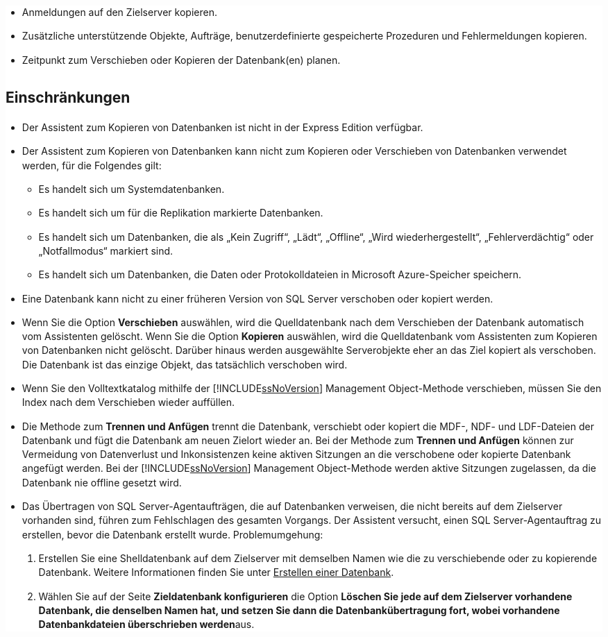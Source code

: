 -   Anmeldungen auf den Zielserver kopieren.  
  
-   Zusätzliche unterstützende Objekte, Aufträge, benutzerdefinierte gespeicherte Prozeduren und Fehlermeldungen kopieren.  
  
-   Zeitpunkt zum Verschieben oder Kopieren der Datenbank(en) planen.  
  

  
##  <a name="Restrictions"></a> Einschränkungen  
  
-   Der Assistent zum Kopieren von Datenbanken ist nicht in der Express Edition verfügbar.  
  
-   Der Assistent zum Kopieren von Datenbanken kann nicht zum Kopieren oder Verschieben von Datenbanken verwendet werden, für die Folgendes gilt:
  
    -   Es handelt sich um Systemdatenbanken.
  
    -   Es handelt sich um für die Replikation markierte Datenbanken.
  
    -   Es handelt sich um Datenbanken, die als „Kein Zugriff“, „Lädt“, „Offline“, „Wird wiederhergestellt“, „Fehlerverdächtig“ oder „Notfallmodus“ markiert sind.
    
    -   Es handelt sich um Datenbanken, die Daten oder Protokolldateien in Microsoft Azure-Speicher speichern.
  
-   Eine Datenbank kann nicht zu einer früheren Version von SQL Server verschoben oder kopiert werden.
  
-   Wenn Sie die Option **Verschieben** auswählen, wird die Quelldatenbank nach dem Verschieben der Datenbank automatisch vom Assistenten gelöscht. Wenn Sie die Option **Kopieren** auswählen, wird die Quelldatenbank vom Assistenten zum Kopieren von Datenbanken nicht gelöscht.  Darüber hinaus werden ausgewählte Serverobjekte eher an das Ziel kopiert als verschoben. Die Datenbank ist das einzige Objekt, das tatsächlich verschoben wird.
  
-   Wenn Sie den Volltextkatalog mithilfe der [!INCLUDE[ssNoVersion](../../includes/ssnoversion-md.md)] Management Object-Methode verschieben, müssen Sie den Index nach dem Verschieben wieder auffüllen.  
  
-   Die Methode zum **Trennen und Anfügen** trennt die Datenbank, verschiebt oder kopiert die MDF-, NDF- und LDF-Dateien der Datenbank und fügt die Datenbank am neuen Zielort wieder an. Bei der Methode zum **Trennen und Anfügen** können zur Vermeidung von Datenverlust und Inkonsistenzen keine aktiven Sitzungen an die verschobene oder kopierte Datenbank angefügt werden. Bei der [!INCLUDE[ssNoVersion](../../includes/ssnoversion-md.md)] Management Object-Methode werden aktive Sitzungen zugelassen, da die Datenbank nie offline gesetzt wird.  

-    Das Übertragen von SQL Server-Agentaufträgen, die auf Datenbanken verweisen, die nicht bereits auf dem Zielserver vorhanden sind, führen zum Fehlschlagen des gesamten Vorgangs.  Der Assistent versucht, einen SQL Server-Agentauftrag zu erstellen, bevor die Datenbank erstellt wurde.  Problemumgehung:
     1.    Erstellen Sie eine Shelldatenbank auf dem Zielserver mit demselben Namen wie die zu verschiebende oder zu kopierende Datenbank.  Weitere Informationen finden Sie unter [Erstellen einer Datenbank](../../relational-databases/databases/create-a-database.md).
     
     2.    Wählen Sie auf der Seite **Zieldatenbank konfigurieren** die Option **Löschen Sie jede auf dem Zielserver vorhandene Datenbank, die denselben Namen hat, und setzen Sie dann die Datenbankübertragung fort, wobei vorhandene Datenbankdateien überschrieben werden**aus.
